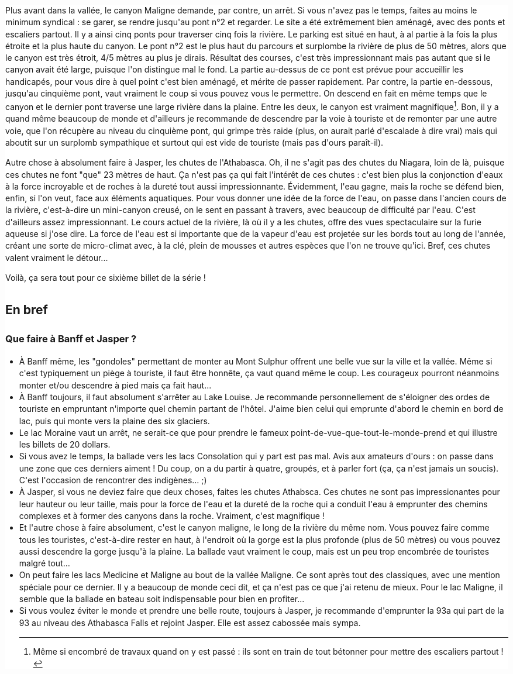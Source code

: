 Plus avant dans la vallée, le canyon Maligne demande, par contre, un arrêt. Si vous n'avez pas le temps, faites au moins le minimum syndical : se garer, se rendre jusqu'au pont n°2 et regarder. Le site a été extrêmement bien aménagé, avec des ponts et escaliers partout. Il y a ainsi cinq ponts pour traverser cinq fois la rivière. Le parking est situé en haut, à al partie à la fois la plus étroite et la plus haute du canyon. Le pont n°2 est le plus haut du parcours et surplombe la rivière de plus de 50 mètres, alors que le canyon est très étroit, 4/5 mètres au plus je dirais. Résultat des courses, c'est très impressionnant mais pas autant que si le canyon avait été large, puisque l'on distingue mal le fond. La partie au-dessus de ce pont est prévue pour accueillir les handicapés, pour vous dire à quel point c'est bien aménagé, et mérite de passer rapidement. Par contre, la partie en-dessous, jusqu'au cinquième pont, vaut vraiment le coup si vous pouvez vous le permettre. On descend en fait en même temps que le canyon et le dernier pont traverse une large rivière dans la plaine. Entre les deux, le canyon est vraiment magnifique[^4]. Bon, il y a quand même beaucoup de monde et d'ailleurs je recommande de descendre par la voie à touriste et de remonter par une autre voie, que l'on récupère au niveau du cinquième pont, qui grimpe très raide (plus, on aurait parlé d'escalade à dire vrai) mais qui aboutit sur un surplomb sympathique et surtout qui est vide de touriste (mais pas d'ours paraît-il).


<p>Autre chose à absolument faire à Jasper, les chutes de l'Athabasca. Oh, il ne s'agit pas des chutes du Niagara, loin de là, puisque ces chutes ne font "que" 23 mètres de haut. Ça n'est pas ça qui fait l'intérêt de ces chutes : c'est bien plus la conjonction d'eaux à la force incroyable et de roches à la dureté tout aussi impressionnante. Évidemment, l'eau gagne, mais la roche se défend bien, enfin, si l'on veut, face aux éléments aquatiques. Pour vous donner une idée de la force de l'eau, on passe dans l'ancien cours de la rivière, c'est-à-dire un mini-canyon creusé, on le sent en passant à travers, avec beaucoup de difficulté par l'eau. C'est d'ailleurs assez impressionnant. Le cours actuel de la rivière, là où il y a les chutes, offre des vues spectaculaire sur la furie aqueuse si j'ose dire. La force de l'eau est si importante que de la vapeur d'eau est projetée sur les bords tout au long de l'année, créant une sorte de micro-climat avec, à la clé, plein de mousses et autres espèces que l'on ne trouve qu'ici. Bref, ces chutes valent vraiment le détour...</p>

<p>Voilà, ça sera tout pour ce sixième billet de la série !</p>


<h2 id="526_en-bref_1">En bref</h2>
<h3 id="526_que-faire-a-banff-et_1">Que faire à Banff et Jasper ?</h3>
<ul>
	<li>À Banff même, les "gondoles" permettant de monter au Mont Sulphur offrent une belle vue sur la ville et la vallée. Même si c'est typiquement un piège à touriste, il faut être honnête, ça vaut quand même le coup. Les courageux pourront néanmoins monter et/ou descendre à pied mais ça fait haut...</li>
	<li>À Banff toujours, il faut absolument s'arrêter au Lake Louise. Je recommande personnellement de s'éloigner des ordes de touriste en empruntant n'importe quel chemin partant de l'hôtel. J'aime bien celui qui emprunte d'abord le chemin en bord de lac, puis qui monte vers la plaine des six glaciers.</li>
	<li>Le lac Moraine vaut un arrêt, ne serait-ce que pour prendre le fameux point-de-vue-que-tout-le-monde-prend et qui illustre les billets de 20 dollars.</li>
	<li>Si vous avez le temps, la ballade vers les lacs Consolation qui y part est pas mal. Avis aux amateurs d'ours : on passe dans une zone que ces derniers aiment ! Du coup, on a du partir à quatre, groupés, et à parler fort (ça, ça n'est jamais un soucis). C'est l'occasion de rencontrer des indigènes… ;)</li>
	<li>À Jasper, si vous ne deviez faire que deux choses, faites les chutes Athabsca. Ces chutes ne sont pas impressionantes pour leur hauteur ou leur taille, mais pour la force de l'eau et la dureté de la roche qui a conduit l'eau à emprunter des chemins complexes et à former des canyons dans la roche. Vraiment, c'est magnifique !</li>
	<li>Et l'autre chose à faire absolument, c'est le canyon maligne, le long de la rivière du même nom. Vous pouvez faire comme tous les touristes, c'est-à-dire rester en haut, à l'endroit où la gorge est la plus profonde (plus de 50 mètres) ou vous pouvez aussi descendre la gorge jusqu'à la plaine. La ballade vaut vraiment le coup, mais est un peu trop encombrée de touristes malgré tout…</li>
	<li>On peut faire les lacs Medicine et Maligne au bout de la vallée Maligne. Ce sont après tout des classiques, avec une mention spéciale pour ce dernier. Il y a beaucoup de monde ceci dit, et ça n'est pas ce que j'ai retenu de mieux. Pour le lac Maligne, il semble que la ballade en bateau soit indispensable pour bien en profiter...</li>
	<li>Si vous voulez éviter le monde et prendre une belle route, toujours à Jasper, je recommande d'emprunter la 93a qui part de la 93 au niveau des Athabasca Falls et rejoint Jasper. Elle est assez cabossée mais sympa.</li>

[^1]: En fait, des <em>gondolas</em>, c'est-à-dire des télécabines. Mais j'aime mieux les gondoles, c'est quand même plus poétique…
[^2]: Mon père dirait que c'est un chemin à vaches…
[^3]: « <a href="http://en.wikipedia.org/wiki/Rock_flour">*Rock flour*</a> » en anglais : c'est-y pas mignon ?
[^4]: Même si encombré de travaux quand on y est passé : ils sont en train de tout bétonner pour mettre des escaliers partout !